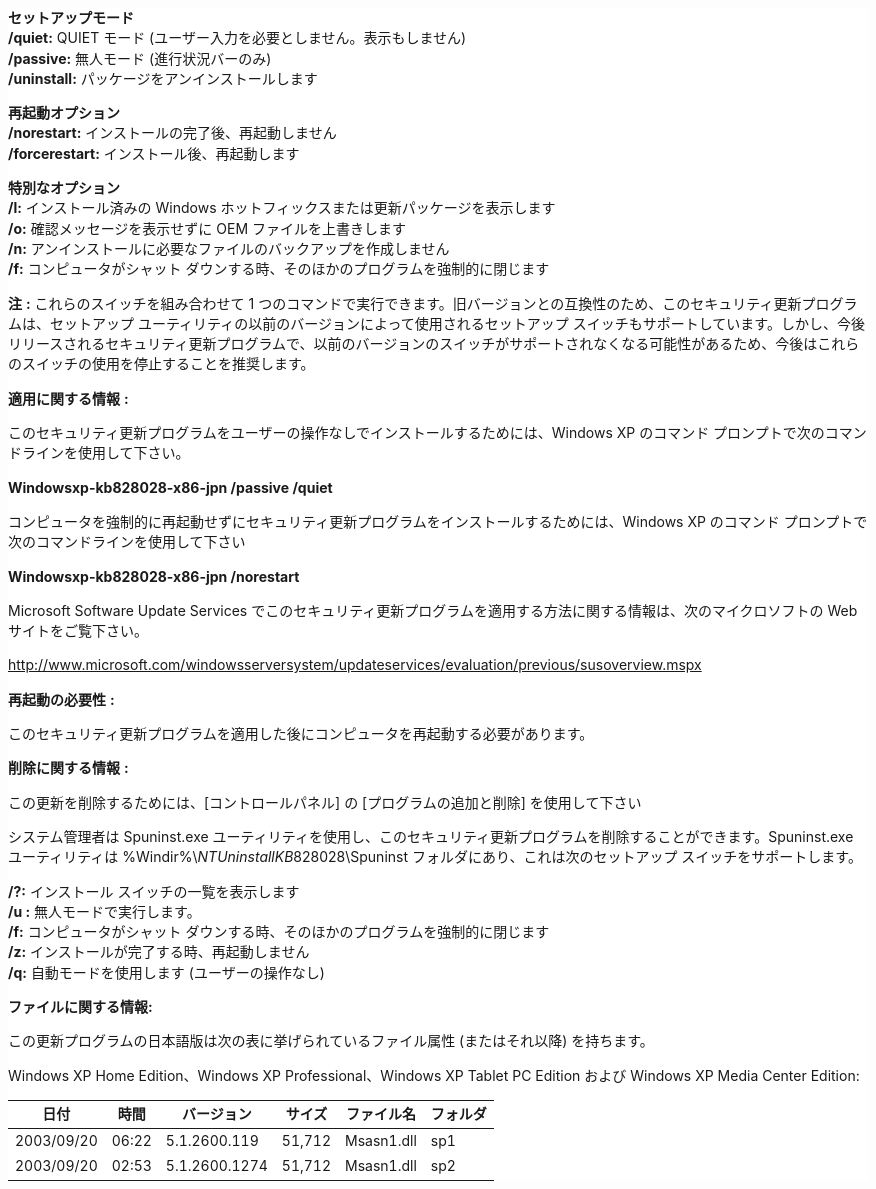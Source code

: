 **セットアップモード**  
**/quiet:** QUIET モード (ユーザー入力を必要としません。表示もしません)  
**/passive:** 無人モード (進行状況バーのみ)  
**/uninstall:** パッケージをアンインストールします
  
**再起動オプション**  
**/norestart:** インストールの完了後、再起動しません  
**/forcerestart:** インストール後、再起動します
  
**特別なオプション**  
**/l:** インストール済みの Windows ホットフィックスまたは更新パッケージを表示します  
**/o:** 確認メッセージを表示せずに OEM ファイルを上書きします  
**/n:** アンインストールに必要なファイルのバックアップを作成しません  
**/f:** コンピュータがシャット ダウンする時、そのほかのプログラムを強制的に閉じます    

**注** **:** これらのスイッチを組み合わせて 1 つのコマンドで実行できます。旧バージョンとの互換性のため、このセキュリティ更新プログラムは、セットアップ ユーティリティの以前のバージョンによって使用されるセットアップ スイッチもサポートしています。しかし、今後リリースされるセキュリティ更新プログラムで、以前のバージョンのスイッチがサポートされなくなる可能性があるため、今後はこれらのスイッチの使用を停止することを推奨します。

**適用に関する情報** **:**

このセキュリティ更新プログラムをユーザーの操作なしでインストールするためには、Windows XP のコマンド プロンプトで次のコマンドラインを使用して下さい。

**Windowsxp-kb828028-x86-jpn /passive /quiet**

コンピュータを強制的に再起動せずにセキュリティ更新プログラムをインストールするためには、Windows XP のコマンド プロンプトで次のコマンドラインを使用して下さい

**Windowsxp-kb828028-x86-jpn /norestart**

Microsoft Software Update Services でこのセキュリティ更新プログラムを適用する方法に関する情報は、次のマイクロソフトの Web サイトをご覧下さい。

<http://www.microsoft.com/windowsserversystem/updateservices/evaluation/previous/susoverview.mspx>

**再起動の必要性** **:**

このセキュリティ更新プログラムを適用した後にコンピュータを再起動する必要があります。

**削除に関する情報** **:**

この更新を削除するためには、\[コントロールパネル\] の \[プログラムの追加と削除\] を使用して下さい

システム管理者は Spuninst.exe ユーティリティを使用し、このセキュリティ更新プログラムを削除することができます。Spuninst.exe ユーティリティは %Windir%\\$NTUninstallKB828028$\\Spuninst フォルダにあり、これは次のセットアップ スイッチをサポートします。

**/?:** インストール スイッチの一覧を表示します  
**/u :** 無人モードで実行します。  
**/f:** コンピュータがシャット ダウンする時、そのほかのプログラムを強制的に閉じます    
**/z:** インストールが完了する時、再起動しません  
**/q:** 自動モードを使用します (ユーザーの操作なし)

**ファイルに関する情報:**

この更新プログラムの日本語版は次の表に挙げられているファイル属性 (またはそれ以降) を持ちます。

Windows XP Home Edition、Windows XP Professional、Windows XP Tablet PC Edition および Windows XP Media Center Edition:

| 日付       | 時間  | バージョン    | サイズ | ファイル名 | フォルダ |
|------------|-------|---------------|--------|------------|----------|
| 2003/09/20 | 06:22 | 5.1.2600.119  | 51,712 | Msasn1.dll | sp1      |
| 2003/09/20 | 02:53 | 5.1.2600.1274 | 51,712 | Msasn1.dll | sp2      |
